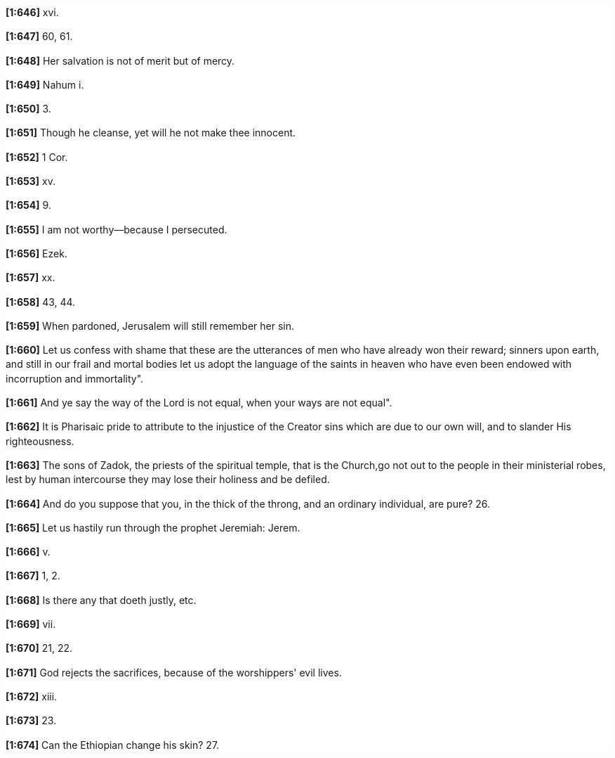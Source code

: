 **[1:646]** xvi.

**[1:647]** 60, 61.

**[1:648]** Her salvation is not of merit but of mercy.

**[1:649]** Nahum i.

**[1:650]** 3.

**[1:651]** Though he cleanse, yet will he not make thee innocent.

**[1:652]** 1 Cor.

**[1:653]** xv.

**[1:654]** 9.

**[1:655]** I am not worthy—because I persecuted.

**[1:656]** Ezek.

**[1:657]** xx.

**[1:658]** 43, 44.

**[1:659]** When pardoned, Jerusalem will still remember her sin.

**[1:660]** Let us confess with shame that these are the utterances of men who have already won their reward; sinners upon earth, and still in our frail and mortal bodies let us adopt the language of the saints in heaven who have even been endowed with incorruption and immortality".

**[1:661]** And ye say the way of the Lord is not equal, when your ways are not equal".

**[1:662]** It is Pharisaic pride to attribute to the injustice of the Creator sins which are due to our own will, and to slander His righteousness.

**[1:663]** The sons of Zadok, the priests of the spiritual temple, that is the Church,go not out to the people in their ministerial robes, lest by human intercourse they may lose their holiness and be defiled.

**[1:664]** And do you suppose that you, in the thick of the throng, and an ordinary individual, are pure?  26.

**[1:665]** Let us hastily run through the prophet Jeremiah:  Jerem.

**[1:666]** v.

**[1:667]** 1, 2.

**[1:668]** Is there any that doeth justly, etc.

**[1:669]** vii.

**[1:670]** 21, 22.

**[1:671]** God rejects the sacrifices, because of the worshippers' evil lives.

**[1:672]** xiii.

**[1:673]** 23.

**[1:674]** Can the Ethiopian change his skin?  27.
